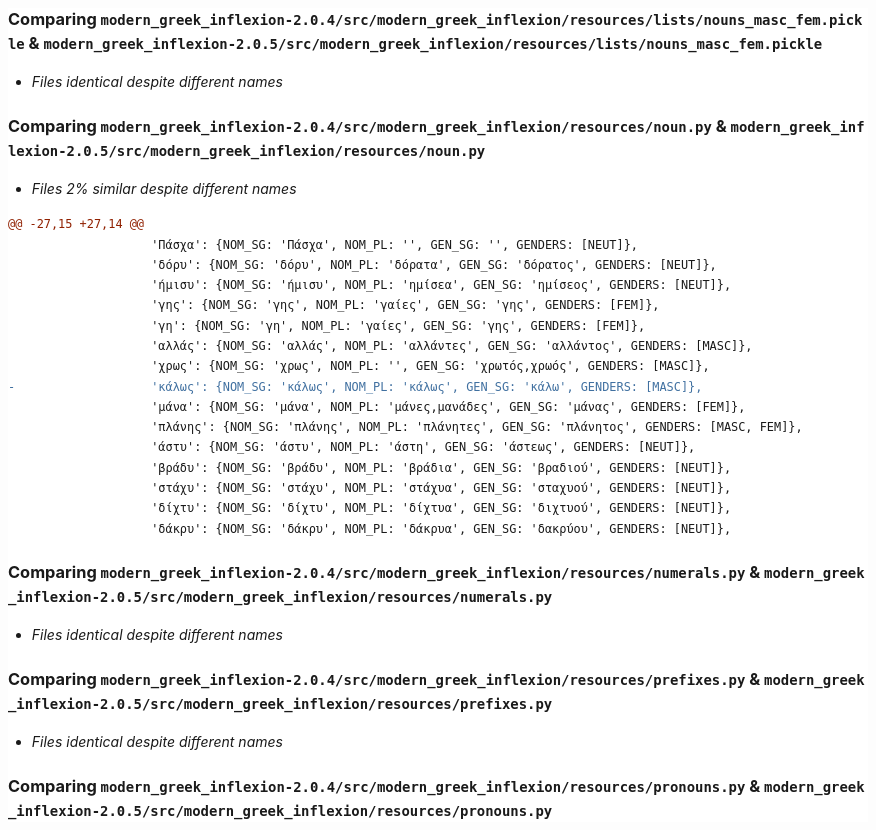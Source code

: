### Comparing `modern_greek_inflexion-2.0.4/src/modern_greek_inflexion/resources/lists/nouns_masc_fem.pickle` & `modern_greek_inflexion-2.0.5/src/modern_greek_inflexion/resources/lists/nouns_masc_fem.pickle`

 * *Files identical despite different names*

### Comparing `modern_greek_inflexion-2.0.4/src/modern_greek_inflexion/resources/noun.py` & `modern_greek_inflexion-2.0.5/src/modern_greek_inflexion/resources/noun.py`

 * *Files 2% similar despite different names*

```diff
@@ -27,15 +27,14 @@
                    'Πάσχα': {NOM_SG: 'Πάσχα', NOM_PL: '', GEN_SG: '', GENDERS: [NEUT]},
                    'δόρυ': {NOM_SG: 'δόρυ', NOM_PL: 'δόρατα', GEN_SG: 'δόρατος', GENDERS: [NEUT]},
                    'ήμισυ': {NOM_SG: 'ήμισυ', NOM_PL: 'ημίσεα', GEN_SG: 'ημίσεος', GENDERS: [NEUT]},
                    'γης': {NOM_SG: 'γης', NOM_PL: 'γαίες', GEN_SG: 'γης', GENDERS: [FEM]},
                    'γη': {NOM_SG: 'γη', NOM_PL: 'γαίες', GEN_SG: 'γης', GENDERS: [FEM]},
                    'αλλάς': {NOM_SG: 'αλλάς', NOM_PL: 'αλλάντες', GEN_SG: 'αλλάντος', GENDERS: [MASC]},
                    'χρως': {NOM_SG: 'χρως', NOM_PL: '', GEN_SG: 'χρωτός,χρωός', GENDERS: [MASC]},
-                   'κάλως': {NOM_SG: 'κάλως', NOM_PL: 'κάλως', GEN_SG: 'κάλω', GENDERS: [MASC]},
                    'μάνα': {NOM_SG: 'μάνα', NOM_PL: 'μάνες,μανάδες', GEN_SG: 'μάνας', GENDERS: [FEM]},
                    'πλάνης': {NOM_SG: 'πλάνης', NOM_PL: 'πλάνητες', GEN_SG: 'πλάνητος', GENDERS: [MASC, FEM]},
                    'άστυ': {NOM_SG: 'άστυ', NOM_PL: 'άστη', GEN_SG: 'άστεως', GENDERS: [NEUT]},
                    'βράδυ': {NOM_SG: 'βράδυ', NOM_PL: 'βράδια', GEN_SG: 'βραδιού', GENDERS: [NEUT]},
                    'στάχυ': {NOM_SG: 'στάχυ', NOM_PL: 'στάχυα', GEN_SG: 'σταχυού', GENDERS: [NEUT]},
                    'δίχτυ': {NOM_SG: 'δίχτυ', NOM_PL: 'δίχτυα', GEN_SG: 'διχτυού', GENDERS: [NEUT]},
                    'δάκρυ': {NOM_SG: 'δάκρυ', NOM_PL: 'δάκρυα', GEN_SG: 'δακρύου', GENDERS: [NEUT]},
```

### Comparing `modern_greek_inflexion-2.0.4/src/modern_greek_inflexion/resources/numerals.py` & `modern_greek_inflexion-2.0.5/src/modern_greek_inflexion/resources/numerals.py`

 * *Files identical despite different names*

### Comparing `modern_greek_inflexion-2.0.4/src/modern_greek_inflexion/resources/prefixes.py` & `modern_greek_inflexion-2.0.5/src/modern_greek_inflexion/resources/prefixes.py`

 * *Files identical despite different names*

### Comparing `modern_greek_inflexion-2.0.4/src/modern_greek_inflexion/resources/pronouns.py` & `modern_greek_inflexion-2.0.5/src/modern_greek_inflexion/resources/pronouns.py`
